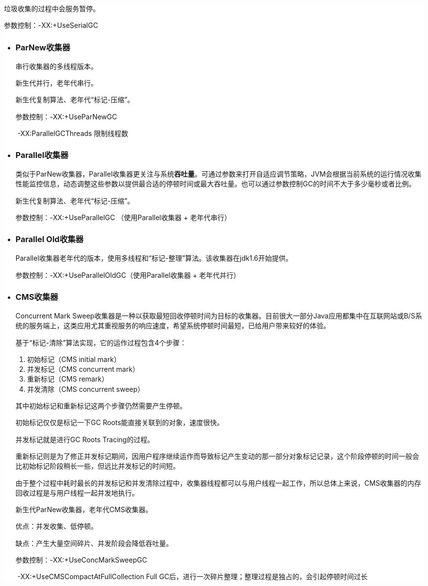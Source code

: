   垃圾收集的过程中会服务暂停。

  参数控制：-XX:+UseSerialGC

- ### ParNew收集器

  串行收集器的多线程版本。

  新生代并行，老年代串行。

  新生代复制算法、老年代“标记-压缩”。

  参数控制：-XX:+UseParNewGC

  ​                  -XX:ParallelGCThreads 限制线程数

- ### Parallel收集器

  类似于ParNew收集器，Parallel收集器更关注与系统**吞吐量**。可通过参数来打开自适应调节策略，JVM会根据当前系统的运行情况收集性能监控信息，动态调整这些参数以提供最合适的停顿时间或最大吞吐量。也可以通过参数控制GC的时间不大于多少毫秒或者比例。

  新生代复制算法、老年代“标记-压缩”。

  参数控制：-XX:+UseParallelGC （使用Parallel收集器 + 老年代串行）

  

- ### Parallel Old收集器

  Parallel收集器老年代的版本，使用多线程和“标记-整理”算法。该收集器在jdk1.6开始提供。

  参数控制：-XX:+UseParallelOldGC（使用Parallel收集器 + 老年代并行）

- ### CMS收集器

  Concurrent Mark Sweep收集器是一种以获取最短回收停顿时间为目标的收集器。目前很大一部分Java应用都集中在互联网站或B/S系统的服务端上，这类应用尤其重视服务的响应速度，希望系统停顿时间最短，已给用户带来较好的体验。

  基于“标记-清除”算法实现，它的运作过程包含4个步骤：

  1. 初始标记（CMS initial mark）
  2. 并发标记（CMS concurrent mark）
  3. 重新标记（CMS remark）
  4. 并发清除（CMS concurrent sweep）

  其中初始标记和重新标记这两个步骤仍然需要产生停顿。

  初始标记仅仅是标记一下GC Roots能直接关联到的对象，速度很快。

  并发标记就是进行GC Roots Tracing的过程。

  重新标记则是为了修正并发标记期间，因用户程序继续运作而导致标记产生变动的那一部分对象标记记录，这个阶段停顿的时间一般会比初始标记阶段稍长一些，但远比并发标记的时间短。

  由于整个过程中耗时最长的并发标记和并发清除过程中，收集器线程都可以与用户线程一起工作，所以总体上来说，CMS收集器的内存回收过程是与用户线程一起并发地执行。

  新生代ParNew收集器，老年代CMS收集器。

  优点：并发收集、低停顿。

  缺点：产生大量空间碎片、并发阶段会降低吞吐量。

  参数控制：-XX:+UseConcMarkSweepGC

  ​                  -XX:+UseCMSCompactAtFullCollection Full GC后，进行一次碎片整理；整理过程是独占的，会引起停顿时间过长
